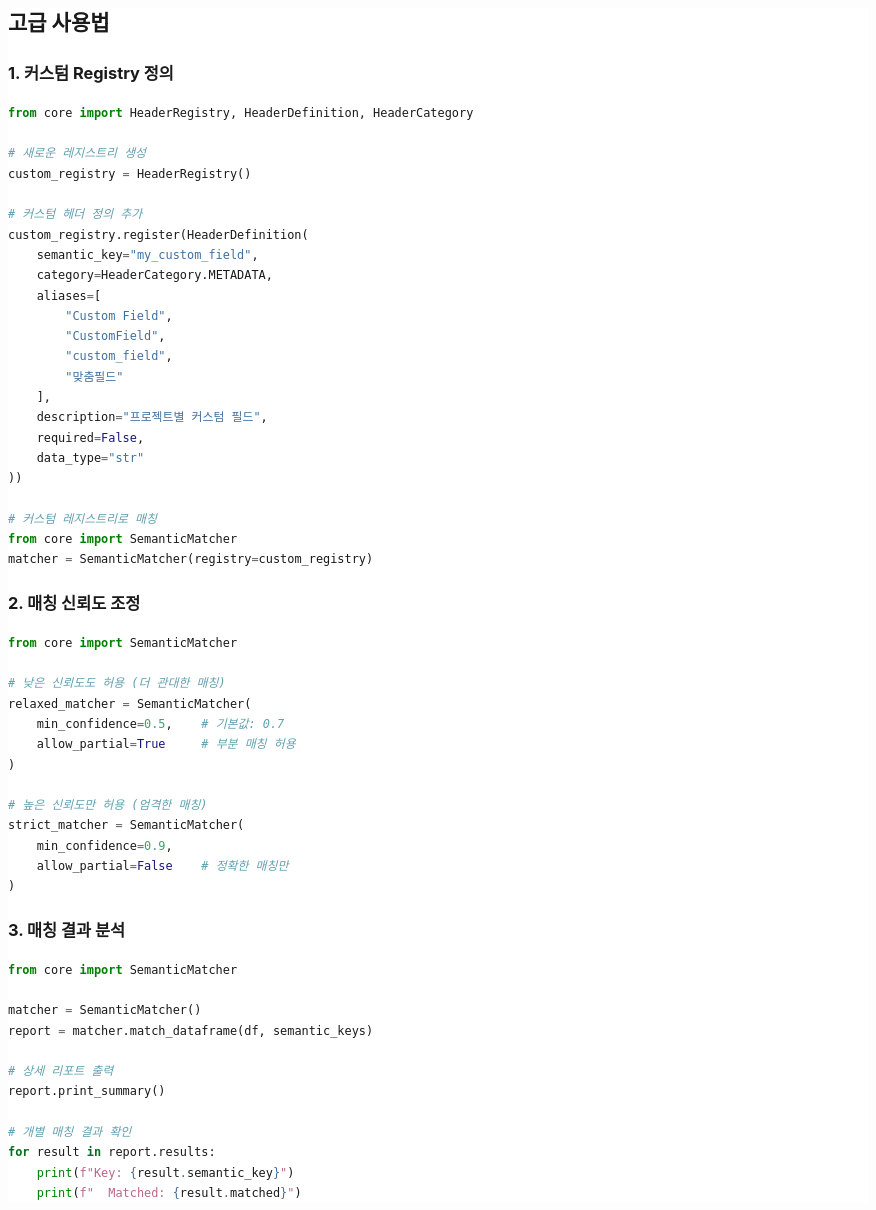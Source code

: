 
## 고급 사용법

### 1. 커스텀 Registry 정의

```python
from core import HeaderRegistry, HeaderDefinition, HeaderCategory

# 새로운 레지스트리 생성
custom_registry = HeaderRegistry()

# 커스텀 헤더 정의 추가
custom_registry.register(HeaderDefinition(
    semantic_key="my_custom_field",
    category=HeaderCategory.METADATA,
    aliases=[
        "Custom Field",
        "CustomField",
        "custom_field",
        "맞춤필드"
    ],
    description="프로젝트별 커스텀 필드",
    required=False,
    data_type="str"
))

# 커스텀 레지스트리로 매칭
from core import SemanticMatcher
matcher = SemanticMatcher(registry=custom_registry)
```

### 2. 매칭 신뢰도 조정

```python
from core import SemanticMatcher

# 낮은 신뢰도도 허용 (더 관대한 매칭)
relaxed_matcher = SemanticMatcher(
    min_confidence=0.5,    # 기본값: 0.7
    allow_partial=True     # 부분 매칭 허용
)

# 높은 신뢰도만 허용 (엄격한 매칭)
strict_matcher = SemanticMatcher(
    min_confidence=0.9,
    allow_partial=False    # 정확한 매칭만
)
```

### 3. 매칭 결과 분석

```python
from core import SemanticMatcher

matcher = SemanticMatcher()
report = matcher.match_dataframe(df, semantic_keys)

# 상세 리포트 출력
report.print_summary()

# 개별 매칭 결과 확인
for result in report.results:
    print(f"Key: {result.semantic_key}")
    print(f"  Matched: {result.matched}")
```